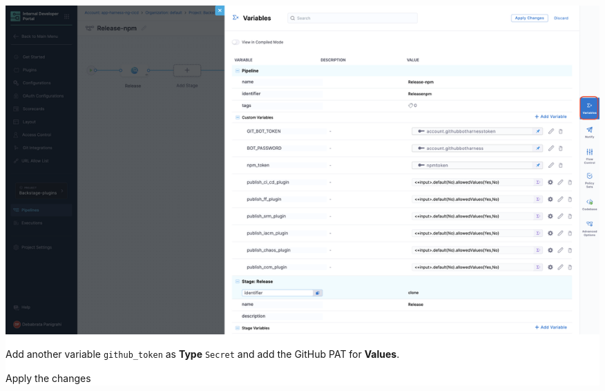 ![](./static/navigate-variable.png)

Add another variable `github_token` as **Type** `Secret` and add the GitHub PAT for **Values**. 

Apply the changes
